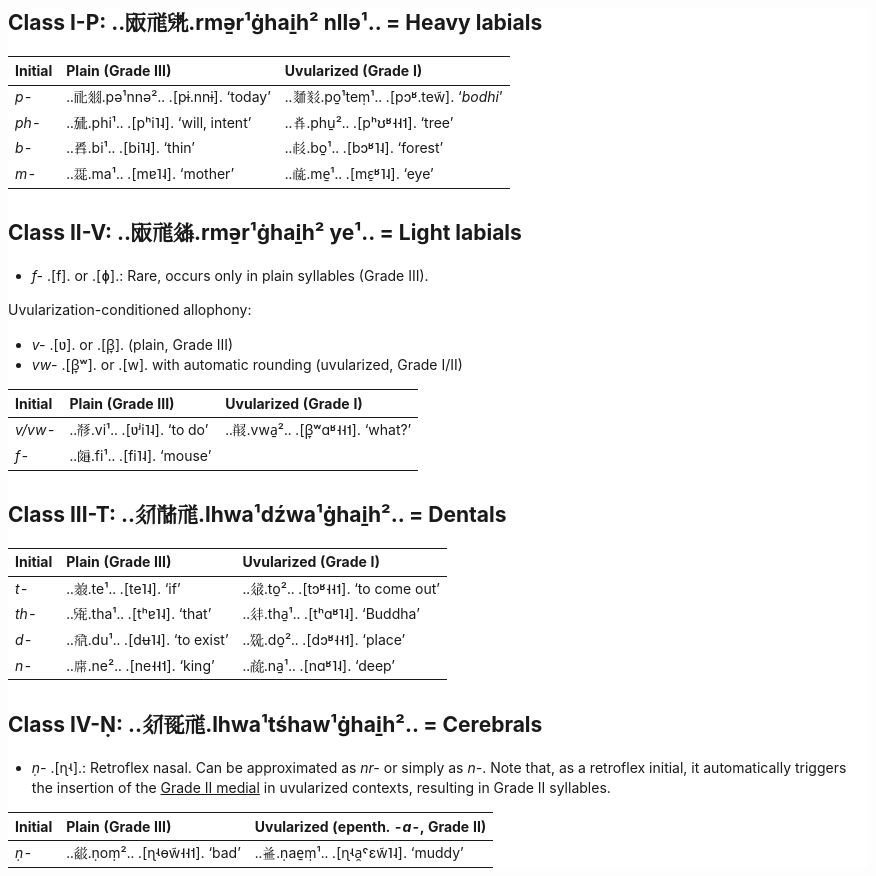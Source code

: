 <a name="initials-labials"></a>
## Class I-P: ..𗠉𗙏𗊢.rmə̱r¹ġhai̱h² nllə¹.. = Heavy labials

| Initial | Plain (Grade III)                | Uvularized (Grade I)           |
| :------ | :------------------------------- | :----------------------------- |
| _p-_    | ..𗟱𗾞.pə¹nnə².. .[pɨ.nnɨ]. ‘today’ | ..𘏞𘛛.po̱¹teṃ¹.. .[pɔʶ.tew̃]. ‘_bodhi_’ |
| _ph-_   | ..𗉣.phi¹.. .[pʰi˥˨]. ‘will, intent’   | ..𘕰.phu̱².. .[pʰʊʶ˧˧˦]. ‘tree’     |
| _b-_    | ..𘞆.bi¹.. .[bi˥˨]. ‘thin’       | ..𘊳.bo̱¹.. .[bɔʶ˥˨]. ‘forest’      |
| _m-_    | ..𗴺.ma¹.. .[mɐ˥˨]. ‘mother’     | ..𗑉.me̱¹.. .[mɛ̠ʶ˥˨]. ‘eye’         |

<a name="initials-light-labials"></a>
## Class II-V: ..𗠉𗙏𗥫.rmə̱r¹ġhai̱h² ye¹.. = Light labials

* _f-_ .[f]. or .[ɸ].: Rare, occurs only in plain syllables (Grade III).

Uvularization-conditioned allophony:
* _v-_ .[ʋ]. or .[β̞]. (plain, Grade III)
* _vw-_ .[β̞ʷ]. or .[w]. with automatic rounding (uvularized, Grade I/II)

| Initial | Plain (Grade III)              | Uvularized (Grade I)         |
| :------ | :----------------------------- | :--------------------------- |
| _v/vw-_ | ..𘃡.vi¹.. .[ʋʲi˥˨]. ‘to do’   | ..𘕣.vwa̱².. .[β̞ʷɑʶ˧˧˦]. ‘what?’ |
| _f-_    | ..𘋇.fi¹.. .[fi˥˨]. ‘mouse’    |                              |

<a name="initials-dentals"></a>
## Class III-T: ..𗢯𘁙𗙏.lhwa¹dźwa¹ġhai̱h².. = Dentals

| Initial | Plain (Grade III)                | Uvularized (Grade I)           |
| :------ | :------------------------------- | :----------------------------- |
| _t-_    | ..𗓱.te¹.. .[te˥˨]. ‘if’         | ..𗧊.to̱².. .[tɔʶ˧˧˦]. ‘to come out’ |
| _th-_   | ..𗋕.tha¹.. .[tʰɐ˥˨]. ‘that’     | ..𗢳.tha̱¹.. .[tʰɑʶ˥˨]. ‘Buddha’    |
| _d-_    | ..𘟣.du¹.. .[dʉ˥˨]. ‘to exist’   | ..𘋩.do̱².. .[dɔʶ˧˧˦]. ‘place’      |
| _n-_    | ..𘟙.ne².. .[ne˧˧˦]. ‘king’      | ..𗓰.na̱¹.. .[nɑʶ˥˨]. ‘deep’        |

<a name="initials-cerebrals"></a>
## Class IV-Ṇ: ..𗢯𗀔𗙏.lhwa¹tśhaw¹ġhai̱h².. = Cerebrals

* _ṇ-_ .[ɳʵ].: Retroflex nasal. Can be approximated as _nr-_ or simply as _n-_. Note that, as a retroflex initial, it automatically triggers the insertion of the [Grade II medial](#grade-ii-medial) in uvularized contexts, resulting in Grade II syllables.

| Initial | Plain (Grade III)            | Uvularized (epenth. _-a-_, Grade II) |
| :------ | :------------------------- | :--------------------------------------- |
| _ṇ-_    | ..𘊄.ṇoṃ².. .[ɳʵɵw̃˧˧˦]. ‘bad’ | ..𘝣.ṇae̱ṃ¹.. .[ɳʵa̯ˤɛw̃˥˨]. ‘muddy’        |
